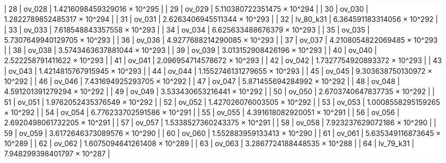 | 28 | ov_028 | 1.4216098459329016 × 10^295 |
| 29 | ov_029 | 5.110380722351475 × 10^294 |
| 30 | ov_030 | 1.2822789852485317 × 10^294 |
| 31 | ov_031 | 2.6263406945511344 × 10^293 |
| 32 | lv_80_k31 | 6.364591183314056 × 10^292 |
| 33 | ov_033 | 7.618548843357558 × 10^293 |
| 34 | ov_034 | 6.625633488676379 × 10^293 |
| 35 | ov_035 | 5.7307649940129705 × 10^293 |
| 36 | ov_036 | 4.9277688214290085 × 10^293 |
| 37 | ov_037 | 4.2108054822069485 × 10^293 |
| 38 | ov_038 | 3.5743463637881044 × 10^293 |
| 39 | ov_039 | 3.013152908426196 × 10^293 |
| 40 | ov_040 | 2.522258791411622 × 10^293 |
| 41 | ov_041 | 2.096954714578672 × 10^293 |
| 42 | ov_042 | 1.7327754920893372 × 10^293 |
| 43 | ov_043 | 1.4214815767915945 × 10^293 |
| 44 | ov_044 | 1.1552746131279655 × 10^293 |
| 45 | ov_045 | 9.303638750130972 × 10^292 |
| 46 | ov_046 | 7.431694925293705 × 10^292 |
| 47 | ov_047 | 5.871455694284992 × 10^292 |
| 48 | ov_048 | 4.591201391279294 × 10^292 |
| 49 | ov_049 | 3.533430653216441 × 10^292 |
| 50 | ov_050 | 2.6703740647837735 × 10^292 |
| 51 | ov_051 | 1.9762052435376549 × 10^292 |
| 52 | ov_052 | 1.427026076003505 × 10^292 |
| 53 | ov_053 | 1.0008558295159265 × 10^292 |
| 54 | ov_054 | 6.776233702591586 × 10^291 |
| 55 | ov_055 | 4.391618082920051 × 10^291 |
| 56 | ov_056 | 2.6920498061732205 × 10^291 |
| 57 | ov_057 | 1.5338527360243375 × 10^291 |
| 58 | ov_058 | 7.923237629072186 × 10^290 |
| 59 | ov_059 | 3.6172646373089576 × 10^290 |
| 60 | ov_060 | 1.552883959133413 × 10^290 |
| 61 | ov_061 | 5.635349116873645 × 10^289 |
| 62 | ov_062 | 1.6075094641261408 × 10^289 |
| 63 | ov_063 | 3.2867724188448535 × 10^288 |
| 64 | lv_79_k31 | 7.948299398401797 × 10^287 |